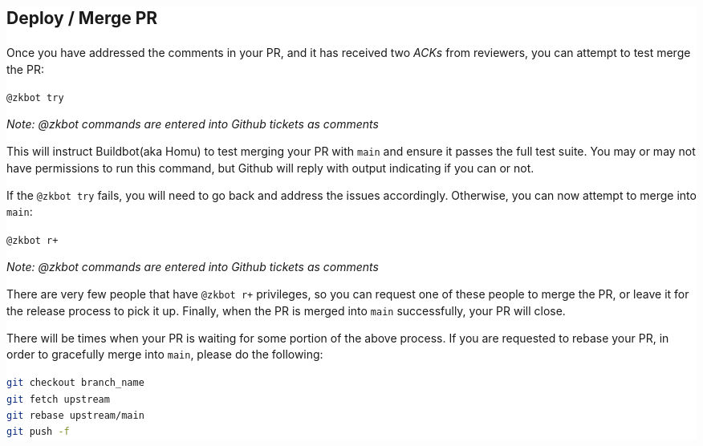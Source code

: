 ## Deploy / Merge PR
Once you have addressed the comments in your PR, and it has received two *ACKs*  from reviewers, you can attempt to test merge the PR:

```bash
@zkbot try
```
*Note: @zkbot commands are entered into Github tickets as comments*

This will instruct Buildbot(aka Homu) to test merging your PR with `main` and ensure it passes the full test suite. You may or may not have permissions to run this command, but Github will reply with output indicating if you can or not.

If the ```@zkbot try``` fails, you will need to go back and address the issues accordingly. Otherwise, you can now attempt to merge into `main`:

```bash
@zkbot r+
```
*Note: @zkbot commands are entered into Github tickets as comments*

There are very few people that have ```@zkbot r+``` privileges, so you can request one of these people to merge the PR, or leave it for the release process to pick it up. Finally, when the PR is merged into `main` successfully, your PR will close.

There will be times when your PR is waiting for some portion of the above process. If you are requested to rebase your PR, in order to gracefully merge into `main`, please do the following:

```bash
git checkout branch_name
git fetch upstream
git rebase upstream/main
git push -f
```
